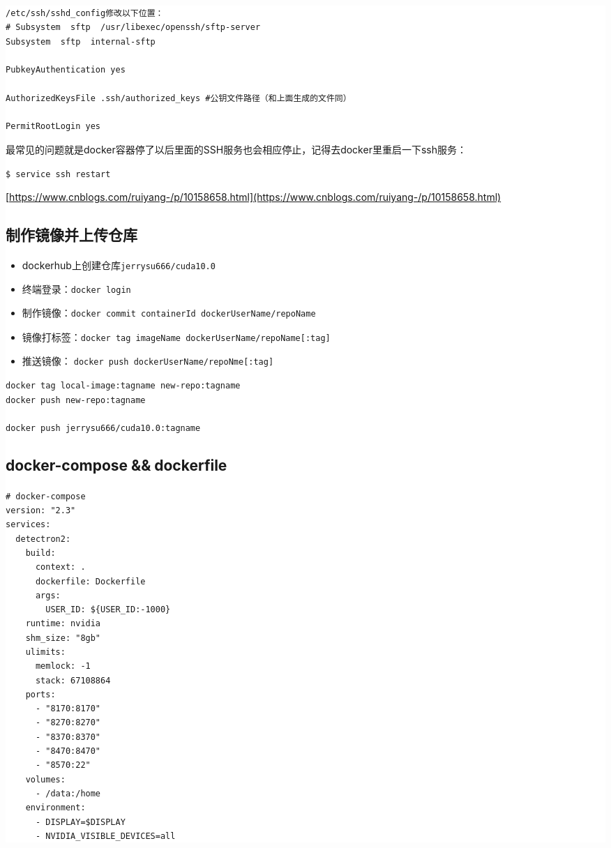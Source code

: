 ```
/etc/ssh/sshd_config修改以下位置：
# Subsystem  sftp  /usr/libexec/openssh/sftp-server
Subsystem  sftp  internal-sftp
 
PubkeyAuthentication yes 
 
AuthorizedKeysFile .ssh/authorized_keys #公钥文件路径（和上面生成的文件同）
 
PermitRootLogin yes
```

最常见的问题就是docker容器停了以后里面的SSH服务也会相应停止，记得去docker里重启一下ssh服务：

`$ service ssh restart`

[https://www.cnblogs.com/ruiyang-/p/10158658.html](https://www.cnblogs.com/ruiyang-/p/10158658.html)

## 制作镜像并上传仓库

- dockerhub上创建仓库`jerrysu666/cuda10.0`

- 终端登录：`docker login`

- 制作镜像：`docker commit containerId dockerUserName/repoName`

- 镜像打标签：`docker tag imageName dockerUserName/repoName[:tag]`

- 推送镜像： `docker push dockerUserName/repoNme[:tag]`

```
docker tag local-image:tagname new-repo:tagname
docker push new-repo:tagname

docker push jerrysu666/cuda10.0:tagname

```

## docker-compose && dockerfile

```
# docker-compose
version: "2.3"
services:
  detectron2:
    build:
      context: .
      dockerfile: Dockerfile
      args:
        USER_ID: ${USER_ID:-1000}
    runtime: nvidia
    shm_size: "8gb"
    ulimits:
      memlock: -1
      stack: 67108864
    ports:
      - "8170:8170"
      - "8270:8270"
      - "8370:8370"
      - "8470:8470"
      - "8570:22"
    volumes:
      - /data:/home
    environment:
      - DISPLAY=$DISPLAY
      - NVIDIA_VISIBLE_DEVICES=all

```